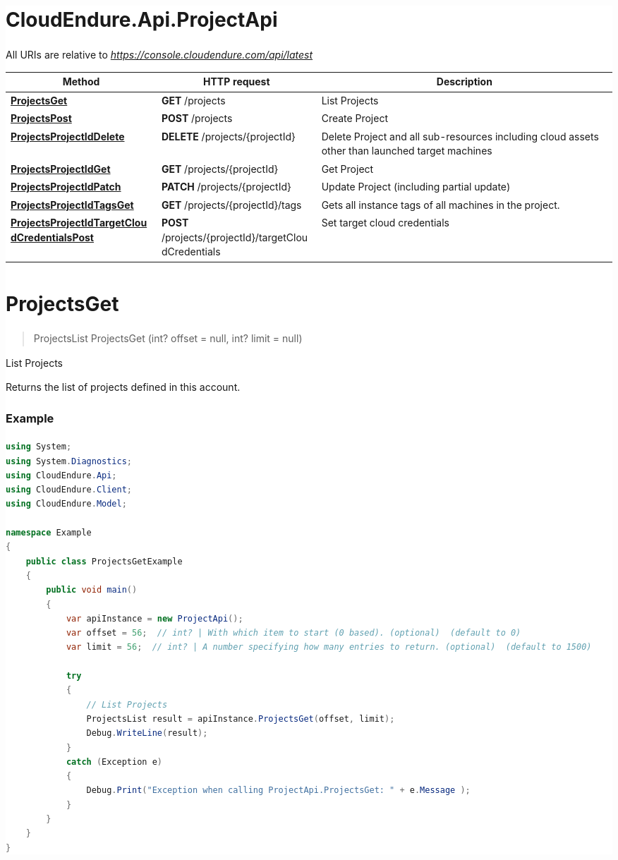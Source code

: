 # CloudEndure.Api.ProjectApi

All URIs are relative to *https://console.cloudendure.com/api/latest*

Method | HTTP request | Description
------------- | ------------- | -------------
[**ProjectsGet**](ProjectApi.md#projectsget) | **GET** /projects | List Projects
[**ProjectsPost**](ProjectApi.md#projectspost) | **POST** /projects | Create Project
[**ProjectsProjectIdDelete**](ProjectApi.md#projectsprojectiddelete) | **DELETE** /projects/{projectId} | Delete Project and all sub-resources including cloud assets other than launched target machines
[**ProjectsProjectIdGet**](ProjectApi.md#projectsprojectidget) | **GET** /projects/{projectId} | Get Project
[**ProjectsProjectIdPatch**](ProjectApi.md#projectsprojectidpatch) | **PATCH** /projects/{projectId} | Update Project (including partial update)
[**ProjectsProjectIdTagsGet**](ProjectApi.md#projectsprojectidtagsget) | **GET** /projects/{projectId}/tags | Gets all instance tags of all machines in the project.
[**ProjectsProjectIdTargetCloudCredentialsPost**](ProjectApi.md#projectsprojectidtargetcloudcredentialspost) | **POST** /projects/{projectId}/targetCloudCredentials | Set target cloud credentials

<a name="projectsget"></a>
# **ProjectsGet**
> ProjectsList ProjectsGet (int? offset = null, int? limit = null)

List Projects

Returns the list of projects defined in this account.

### Example
```csharp
using System;
using System.Diagnostics;
using CloudEndure.Api;
using CloudEndure.Client;
using CloudEndure.Model;

namespace Example
{
    public class ProjectsGetExample
    {
        public void main()
        {
            var apiInstance = new ProjectApi();
            var offset = 56;  // int? | With which item to start (0 based). (optional)  (default to 0)
            var limit = 56;  // int? | A number specifying how many entries to return. (optional)  (default to 1500)

            try
            {
                // List Projects
                ProjectsList result = apiInstance.ProjectsGet(offset, limit);
                Debug.WriteLine(result);
            }
            catch (Exception e)
            {
                Debug.Print("Exception when calling ProjectApi.ProjectsGet: " + e.Message );
            }
        }
    }
}
```
